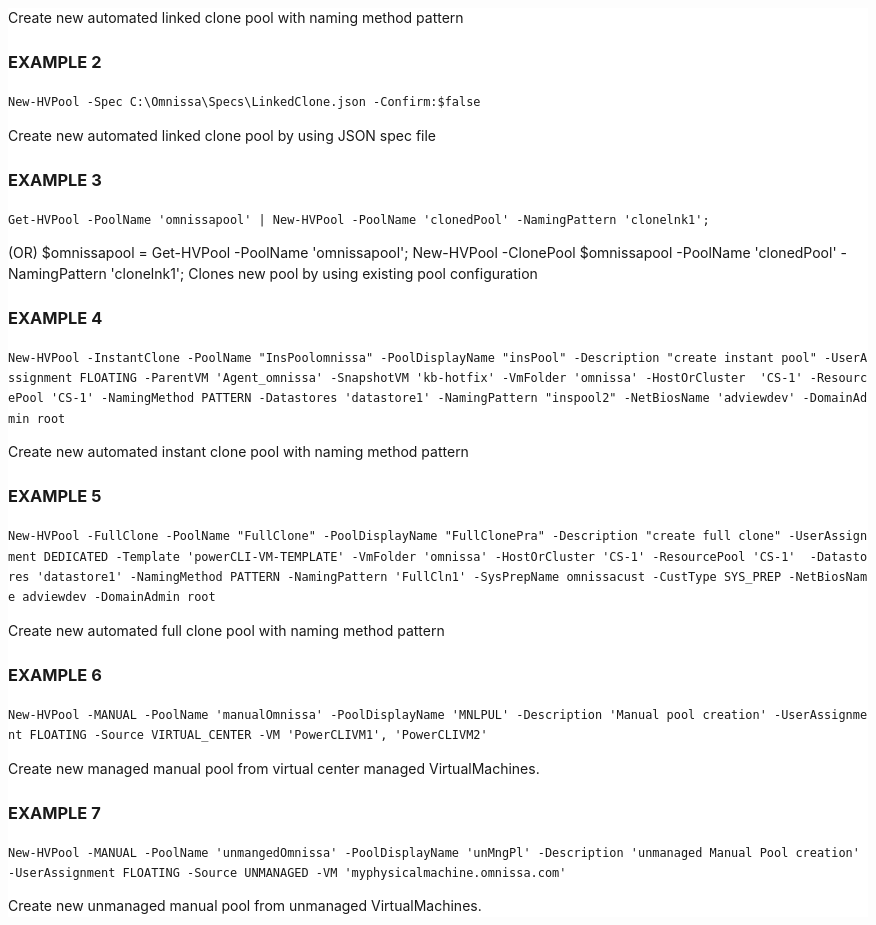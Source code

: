 Create new automated linked clone pool with naming method pattern

### EXAMPLE 2
```
New-HVPool -Spec C:\Omnissa\Specs\LinkedClone.json -Confirm:$false
```

Create new automated linked clone pool by using JSON spec file

### EXAMPLE 3
```
Get-HVPool -PoolName 'omnissapool' | New-HVPool -PoolName 'clonedPool' -NamingPattern 'clonelnk1';
```

(OR)
$omnissapool = Get-HVPool -PoolName 'omnissapool';  New-HVPool -ClonePool $omnissapool -PoolName 'clonedPool' -NamingPattern 'clonelnk1';
Clones new pool by using existing pool configuration

### EXAMPLE 4
```
New-HVPool -InstantClone -PoolName "InsPoolomnissa" -PoolDisplayName "insPool" -Description "create instant pool" -UserAssignment FLOATING -ParentVM 'Agent_omnissa' -SnapshotVM 'kb-hotfix' -VmFolder 'omnissa' -HostOrCluster  'CS-1' -ResourcePool 'CS-1' -NamingMethod PATTERN -Datastores 'datastore1' -NamingPattern "inspool2" -NetBiosName 'adviewdev' -DomainAdmin root
```

Create new automated instant clone pool with naming method pattern

### EXAMPLE 5
```
New-HVPool -FullClone -PoolName "FullClone" -PoolDisplayName "FullClonePra" -Description "create full clone" -UserAssignment DEDICATED -Template 'powerCLI-VM-TEMPLATE' -VmFolder 'omnissa' -HostOrCluster 'CS-1' -ResourcePool 'CS-1'  -Datastores 'datastore1' -NamingMethod PATTERN -NamingPattern 'FullCln1' -SysPrepName omnissacust -CustType SYS_PREP -NetBiosName adviewdev -DomainAdmin root
```

Create new automated full clone pool with naming method pattern

### EXAMPLE 6
```
New-HVPool -MANUAL -PoolName 'manualOmnissa' -PoolDisplayName 'MNLPUL' -Description 'Manual pool creation' -UserAssignment FLOATING -Source VIRTUAL_CENTER -VM 'PowerCLIVM1', 'PowerCLIVM2'
```

Create new managed manual pool from virtual center managed VirtualMachines.

### EXAMPLE 7
```
New-HVPool -MANUAL -PoolName 'unmangedOmnissa' -PoolDisplayName 'unMngPl' -Description 'unmanaged Manual Pool creation' -UserAssignment FLOATING -Source UNMANAGED -VM 'myphysicalmachine.omnissa.com'
```

Create new unmanaged manual pool from unmanaged VirtualMachines.
